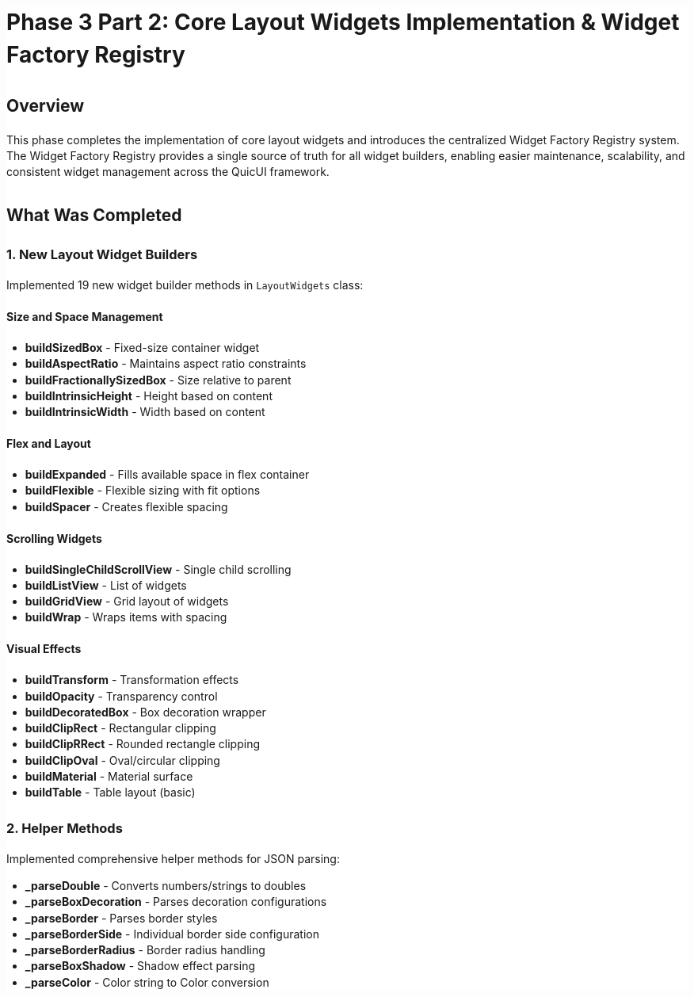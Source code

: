 # Phase 3 Part 2: Core Layout Widgets Implementation & Widget Factory Registry

## Overview

This phase completes the implementation of core layout widgets and introduces the centralized Widget Factory Registry system. The Widget Factory Registry provides a single source of truth for all widget builders, enabling easier maintenance, scalability, and consistent widget management across the QuicUI framework.

## What Was Completed

### 1. New Layout Widget Builders

Implemented 19 new widget builder methods in `LayoutWidgets` class:

#### Size and Space Management
- **buildSizedBox** - Fixed-size container widget
- **buildAspectRatio** - Maintains aspect ratio constraints
- **buildFractionallySizedBox** - Size relative to parent
- **buildIntrinsicHeight** - Height based on content
- **buildIntrinsicWidth** - Width based on content

#### Flex and Layout
- **buildExpanded** - Fills available space in flex container
- **buildFlexible** - Flexible sizing with fit options
- **buildSpacer** - Creates flexible spacing

#### Scrolling Widgets
- **buildSingleChildScrollView** - Single child scrolling
- **buildListView** - List of widgets
- **buildGridView** - Grid layout of widgets
- **buildWrap** - Wraps items with spacing

#### Visual Effects
- **buildTransform** - Transformation effects
- **buildOpacity** - Transparency control
- **buildDecoratedBox** - Box decoration wrapper
- **buildClipRect** - Rectangular clipping
- **buildClipRRect** - Rounded rectangle clipping
- **buildClipOval** - Oval/circular clipping
- **buildMaterial** - Material surface
- **buildTable** - Table layout (basic)

### 2. Helper Methods

Implemented comprehensive helper methods for JSON parsing:

- **_parseDouble** - Converts numbers/strings to doubles
- **_parseBoxDecoration** - Parses decoration configurations
- **_parseBorder** - Parses border styles
- **_parseBorderSide** - Individual border side configuration
- **_parseBorderRadius** - Border radius handling
- **_parseBoxShadow** - Shadow effect parsing
- **_parseColor** - Color string to Color conversion
